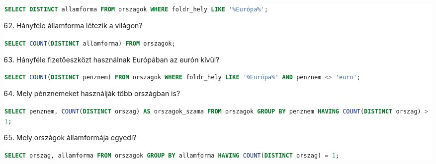 ```sql
SELECT DISTINCT allamforma FROM orszagok WHERE foldr_hely LIKE '%Európa%';
```

62. Hányféle államforma létezik a világon?

```sql
SELECT COUNT(DISTINCT allamforma) FROM orszagok;
```

63. Hányféle fizetőeszközt használnak Európában az eurón kívül?

```sql
SELECT COUNT(DISTINCT penznem) FROM orszagok WHERE foldr_hely LIKE '%Európa%' AND penznem <> 'euro';
```

64. Mely pénznemeket használják több országban is?  

```sql
SELECT penznem, COUNT(DISTINCT orszag) AS orszagok_szama FROM orszagok GROUP BY penznem HAVING COUNT(DISTINCT orszag) > 1;
```

65. Mely országok államformája egyedi?

```sql
SELECT orszag, allamforma FROM orszagok GROUP BY allamforma HAVING COUNT(DISTINCT orszag) = 1;
```
